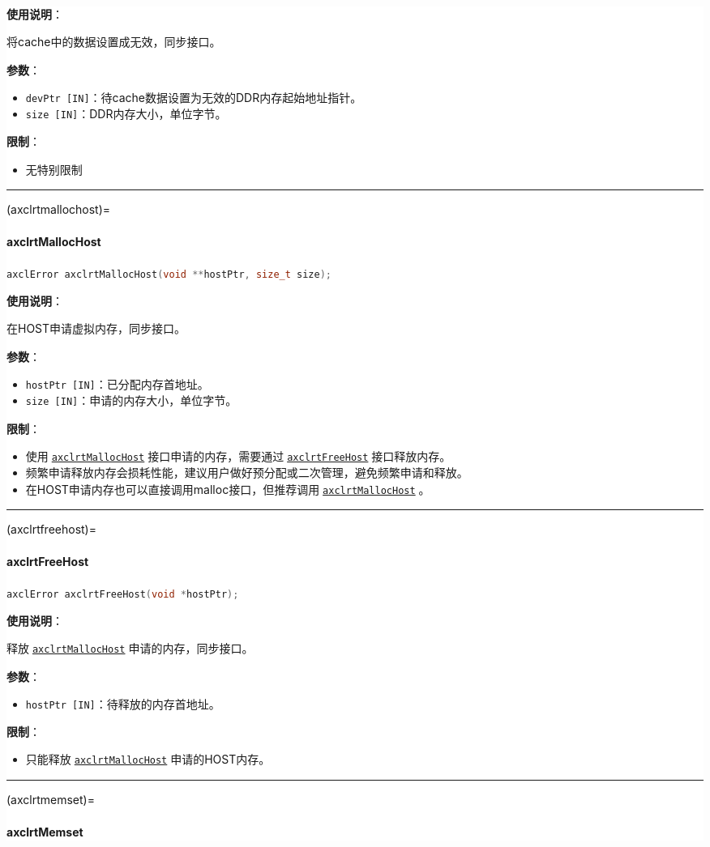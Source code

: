 **使用说明**：

将cache中的数据设置成无效，同步接口。

**参数**：

- `devPtr [IN]`：待cache数据设置为无效的DDR内存起始地址指针。
- `size [IN]`：DDR内存大小，单位字节。

**限制**：

- 无特别限制

---
(axclrtmallochost)=
#### axclrtMallocHost

```c
axclError axclrtMallocHost(void **hostPtr, size_t size);
```

**使用说明**：

在HOST申请虚拟内存，同步接口。

**参数**：

- `hostPtr [IN]`：已分配内存首地址。
- `size [IN]`：申请的内存大小，单位字节。

**限制**：

- 使用 [`axclrtMallocHost`](#axclrtmallochost) 接口申请的内存，需要通过 [`axclrtFreeHost`](#axclrtfreehost) 接口释放内存。
- 频繁申请释放内存会损耗性能，建议用户做好预分配或二次管理，避免频繁申请和释放。
- 在HOST申请内存也可以直接调用malloc接口，但推荐调用 [`axclrtMallocHost`](#axclrtmallochost) 。

---
(axclrtfreehost)=
#### axclrtFreeHost

```c
axclError axclrtFreeHost(void *hostPtr);
```

**使用说明**：

释放  [`axclrtMallocHost`](#axclrtmallochost)  申请的内存，同步接口。

**参数**：

- `hostPtr [IN]`：待释放的内存首地址。

**限制**：

- 只能释放 [`axclrtMallocHost`](#axclrtmallochost) 申请的HOST内存。

---
(axclrtmemset)=
#### axclrtMemset
